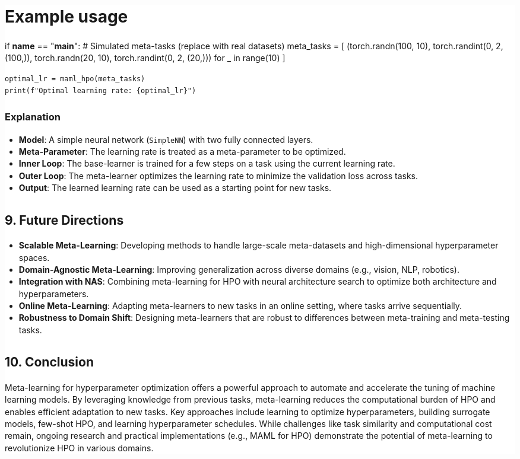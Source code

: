 # Example usage
if __name__ == "__main__":
    # Simulated meta-tasks (replace with real datasets)
    meta_tasks = [
        (torch.randn(100, 10), torch.randint(0, 2, (100,)), torch.randn(20, 10), torch.randint(0, 2, (20,)))
        for _ in range(10)
    ]
    
    optimal_lr = maml_hpo(meta_tasks)
    print(f"Optimal learning rate: {optimal_lr}")



### Explanation
- **Model**: A simple neural network (`SimpleNN`) with two fully connected layers.
- **Meta-Parameter**: The learning rate is treated as a meta-parameter to be optimized.
- **Inner Loop**: The base-learner is trained for a few steps on a task using the current learning rate.
- **Outer Loop**: The meta-learner optimizes the learning rate to minimize the validation loss across tasks.
- **Output**: The learned learning rate can be used as a starting point for new tasks.

## 9. Future Directions

- **Scalable Meta-Learning**: Developing methods to handle large-scale meta-datasets and high-dimensional hyperparameter spaces.
- **Domain-Agnostic Meta-Learning**: Improving generalization across diverse domains (e.g., vision, NLP, robotics).
- **Integration with NAS**: Combining meta-learning for HPO with neural architecture search to optimize both architecture and hyperparameters.
- **Online Meta-Learning**: Adapting meta-learners to new tasks in an online setting, where tasks arrive sequentially.
- **Robustness to Domain Shift**: Designing meta-learners that are robust to differences between meta-training and meta-testing tasks.

## 10. Conclusion

Meta-learning for hyperparameter optimization offers a powerful approach to automate and accelerate the tuning of machine learning models. By leveraging knowledge from previous tasks, meta-learning reduces the computational burden of HPO and enables efficient adaptation to new tasks. Key approaches include learning to optimize hyperparameters, building surrogate models, few-shot HPO, and learning hyperparameter schedules. While challenges like task similarity and computational cost remain, ongoing research and practical implementations (e.g., MAML for HPO) demonstrate the potential of meta-learning to revolutionize HPO in various domains.

</xaiArtifact>
